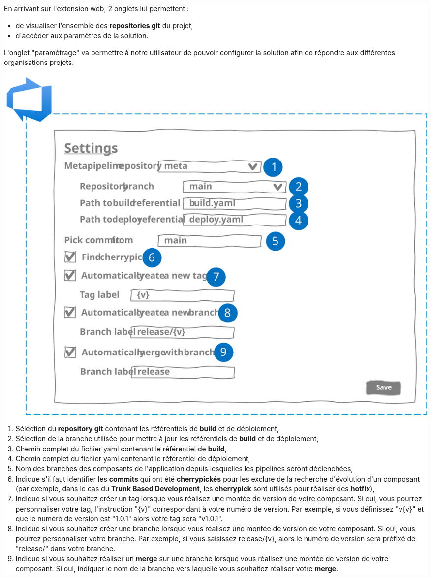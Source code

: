 En arrivant sur l'extension web, 2 onglets lui permettent : 

- de visualiser l'ensemble des **repositories git** du projet,
- d'accéder aux paramètres de la solution.

L'onglet "paramétrage" va permettre à notre utilisateur de pouvoir configurer la solution afin de répondre aux différentes organisations projets.

![paramétrage](../../../img/07.lapreuve.005.svg)

1. Sélection du **repository git** contenant les référentiels de **build** et de déploiement,
2. Sélection de la branche utilisée pour mettre à jour les référentiels de **build** et de déploiement,
3. Chemin complet du fichier yaml contenant le référentiel de **build**,
4. Chemin complet du fichier yaml contenant le référentiel de déploiement,
5. Nom des branches des composants de l'application depuis lesquelles les pipelines seront déclenchées,
6. Indique s'il faut identifier les **commits** qui ont été **cherrypickés** pour les exclure de la recherche d'évolution d'un composant (par exemple, dans le cas du **Trunk Based Development**, les **cherrypick** sont utilisés pour réaliser des **hotfix**),
7. Indique si vous souhaitez créer un tag lorsque vous réalisez une montée de version de votre composant. Si oui, vous pourrez personnaliser votre tag, l'instruction "{v}" correspondant à votre numéro de version. Par exemple, si vous définissez "v{v}" et que le numéro de version est "1.0.1" alors votre tag sera "v1.0.1".
8. Indique si vous souhaitez créer une branche lorsque vous réalisez une montée de version de votre composant. Si oui, vous pourrez personnaliser votre branche. Par exemple, si vous saisissez release/{v}, alors le numéro de version sera préfixé de "release/" dans votre branche.
9. Indique si vous souhaitez réaliser un **merge** sur une branche lorsque vous réalisez une montée de version de votre composant. Si oui, indiquer le nom de la branche vers laquelle vous souhaitez réaliser votre **merge**.
